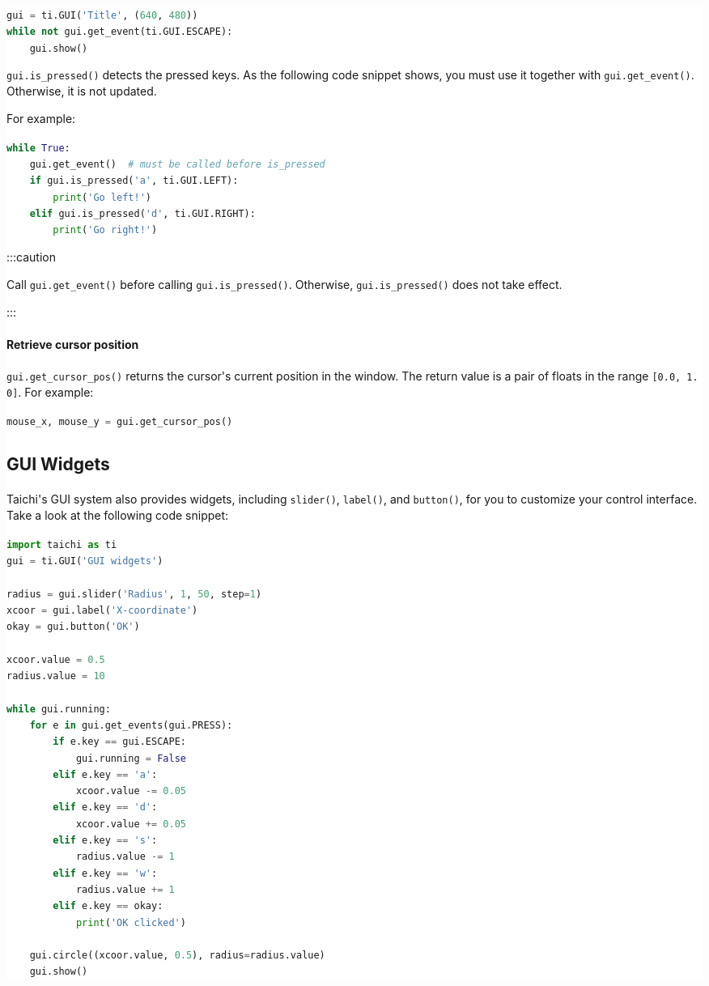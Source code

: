 ```python
gui = ti.GUI('Title', (640, 480))
while not gui.get_event(ti.GUI.ESCAPE):
    gui.show()
```

`gui.is_pressed()` detects the pressed keys. As the following code snippet shows, you must use it together with `gui.get_event()`. Otherwise, it is not updated.

For example:

```python
while True:
    gui.get_event()  # must be called before is_pressed
    if gui.is_pressed('a', ti.GUI.LEFT):
        print('Go left!')
    elif gui.is_pressed('d', ti.GUI.RIGHT):
        print('Go right!')
```

:::caution

Call `gui.get_event()` before calling `gui.is_pressed()`. Otherwise, `gui.is_pressed()` does not take effect.

:::

#### Retrieve cursor position

`gui.get_cursor_pos()` returns the cursor's current position in the window. The return value is a pair of floats in the range `[0.0, 1.0]`. For example:

```python
mouse_x, mouse_y = gui.get_cursor_pos()
```

## GUI Widgets

Taichi's GUI system also provides widgets, including `slider()`, `label()`, and `button()`, for you to customize your control interface. Take a look at the following code snippet:

```python
import taichi as ti
gui = ti.GUI('GUI widgets')

radius = gui.slider('Radius', 1, 50, step=1)
xcoor = gui.label('X-coordinate')
okay = gui.button('OK')

xcoor.value = 0.5
radius.value = 10

while gui.running:
    for e in gui.get_events(gui.PRESS):
        if e.key == gui.ESCAPE:
            gui.running = False
        elif e.key == 'a':
            xcoor.value -= 0.05
        elif e.key == 'd':
            xcoor.value += 0.05
        elif e.key == 's':
            radius.value -= 1
        elif e.key == 'w':
            radius.value += 1
        elif e.key == okay:
            print('OK clicked')

    gui.circle((xcoor.value, 0.5), radius=radius.value)
    gui.show()
```